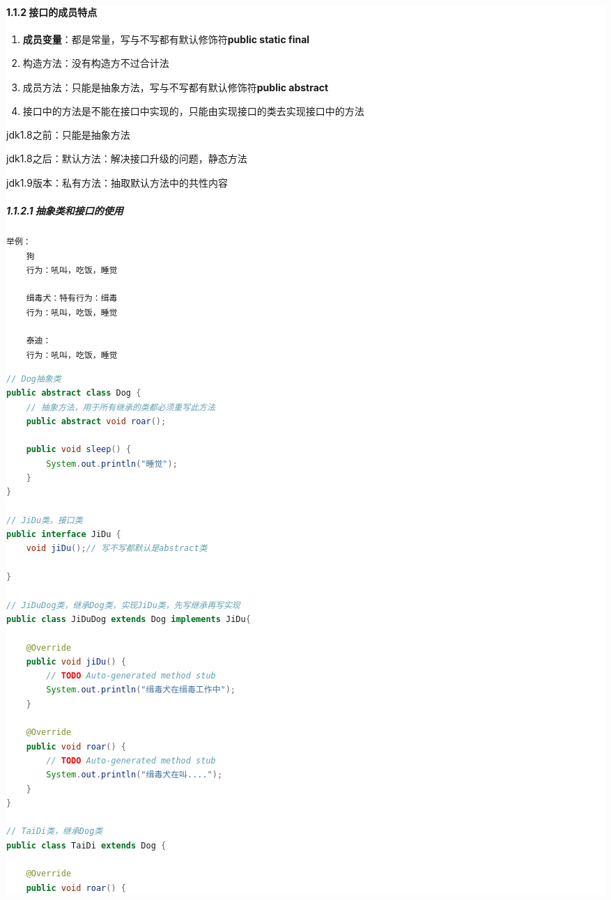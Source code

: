 #### 1.1.2 接口的成员特点

1. **成员变量**：都是常量，写与不写都有默认修饰符**public static final**

2. 构造方法：没有构造方不过合计法

3. 成员方法：只能是抽象方法，写与不写都有默认修饰符**public abstract**

4. 接口中的方法是不能在接口中实现的，只能由实现接口的类去实现接口中的方法

jdk1.8之前：只能是抽象方法

jdk1.8之后：默认方法：解决接口升级的问题，静态方法

jdk1.9版本：私有方法：抽取默认方法中的共性内容

##### 1.1.2.1 抽象类和接口的使用

```java
举例：
    狗
    行为：吼叫，吃饭，睡觉
    
	缉毒犬：特有行为：缉毒
    行为：吼叫，吃饭，睡觉
    
    泰迪：
    行为：吼叫，吃饭，睡觉
```

```java
// Dog抽象类
public abstract class Dog {
    // 抽象方法，用于所有继承的类都必须重写此方法
	public abstract void roar();
    
	public void sleep() {
		System.out.println("睡觉");
	}
}

// JiDu类，接口类
public interface JiDu {
	void jiDu();// 写不写都默认是abstract类

}

// JiDuDog类，继承Dog类，实现JiDu类，先写继承再写实现
public class JiDuDog extends Dog implements JiDu{

	@Override
	public void jiDu() {
		// TODO Auto-generated method stub
		System.out.println("缉毒犬在缉毒工作中");
	}

	@Override
	public void roar() {
		// TODO Auto-generated method stub
		System.out.println("缉毒犬在叫....");
	}
}

// TaiDi类，继承Dog类
public class TaiDi extends Dog {

	@Override
	public void roar() {
```